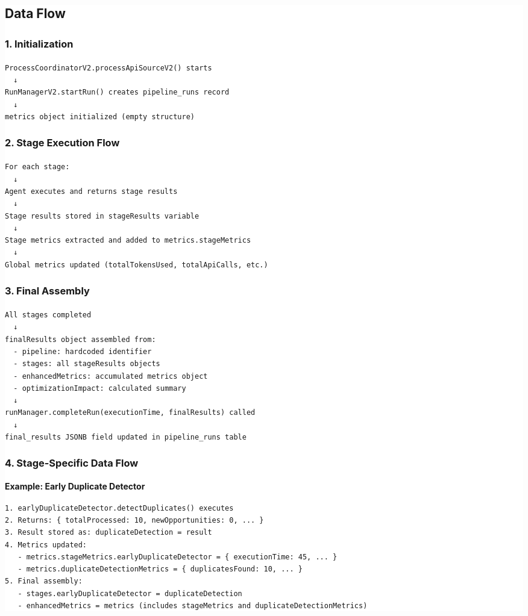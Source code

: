 ```javascript
```

## Data Flow

### 1. Initialization
```
ProcessCoordinatorV2.processApiSourceV2() starts
  ↓
RunManagerV2.startRun() creates pipeline_runs record
  ↓
metrics object initialized (empty structure)
```

### 2. Stage Execution Flow
```
For each stage:
  ↓
Agent executes and returns stage results
  ↓
Stage results stored in stageResults variable
  ↓
Stage metrics extracted and added to metrics.stageMetrics
  ↓
Global metrics updated (totalTokensUsed, totalApiCalls, etc.)
```

### 3. Final Assembly
```
All stages completed
  ↓
finalResults object assembled from:
  - pipeline: hardcoded identifier
  - stages: all stageResults objects
  - enhancedMetrics: accumulated metrics object
  - optimizationImpact: calculated summary
  ↓
runManager.completeRun(executionTime, finalResults) called
  ↓
final_results JSONB field updated in pipeline_runs table
```

### 4. Stage-Specific Data Flow

**Example: Early Duplicate Detector**
```
1. earlyDuplicateDetector.detectDuplicates() executes
2. Returns: { totalProcessed: 10, newOpportunities: 0, ... }
3. Result stored as: duplicateDetection = result
4. Metrics updated:
   - metrics.stageMetrics.earlyDuplicateDetector = { executionTime: 45, ... }
   - metrics.duplicateDetectionMetrics = { duplicatesFound: 10, ... }
5. Final assembly:
   - stages.earlyDuplicateDetector = duplicateDetection
   - enhancedMetrics = metrics (includes stageMetrics and duplicateDetectionMetrics)
```
